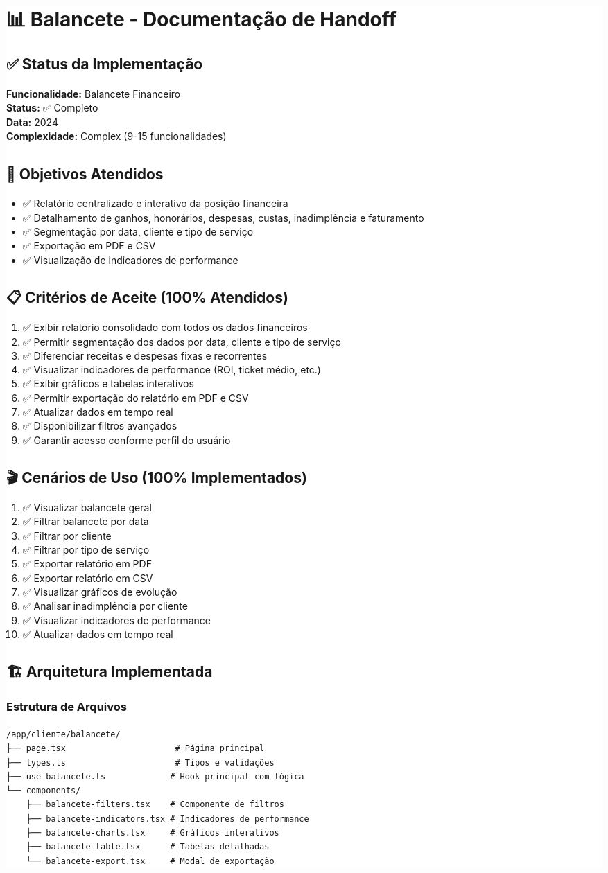 # 📊 Balancete - Documentação de Handoff

## ✅ Status da Implementação
**Funcionalidade:** Balancete Financeiro  
**Status:** ✅ Completo  
**Data:** 2024  
**Complexidade:** Complex (9-15 funcionalidades)

## 🎯 Objetivos Atendidos
- ✅ Relatório centralizado e interativo da posição financeira
- ✅ Detalhamento de ganhos, honorários, despesas, custas, inadimplência e faturamento
- ✅ Segmentação por data, cliente e tipo de serviço
- ✅ Exportação em PDF e CSV
- ✅ Visualização de indicadores de performance

## 📋 Critérios de Aceite (100% Atendidos)
1. ✅ Exibir relatório consolidado com todos os dados financeiros
2. ✅ Permitir segmentação dos dados por data, cliente e tipo de serviço
3. ✅ Diferenciar receitas e despesas fixas e recorrentes
4. ✅ Visualizar indicadores de performance (ROI, ticket médio, etc.)
5. ✅ Exibir gráficos e tabelas interativos
6. ✅ Permitir exportação do relatório em PDF e CSV
7. ✅ Atualizar dados em tempo real
8. ✅ Disponibilizar filtros avançados
9. ✅ Garantir acesso conforme perfil do usuário

## 🎬 Cenários de Uso (100% Implementados)
1. ✅ Visualizar balancete geral
2. ✅ Filtrar balancete por data
3. ✅ Filtrar por cliente
4. ✅ Filtrar por tipo de serviço
5. ✅ Exportar relatório em PDF
6. ✅ Exportar relatório em CSV
7. ✅ Visualizar gráficos de evolução
8. ✅ Analisar inadimplência por cliente
9. ✅ Visualizar indicadores de performance
10. ✅ Atualizar dados em tempo real

## 🏗️ Arquitetura Implementada

### Estrutura de Arquivos
```
/app/cliente/balancete/
├── page.tsx                      # Página principal
├── types.ts                      # Tipos e validações
├── use-balancete.ts             # Hook principal com lógica
└── components/
    ├── balancete-filters.tsx    # Componente de filtros
    ├── balancete-indicators.tsx # Indicadores de performance
    ├── balancete-charts.tsx     # Gráficos interativos
    ├── balancete-table.tsx      # Tabelas detalhadas
    └── balancete-export.tsx     # Modal de exportação
```

